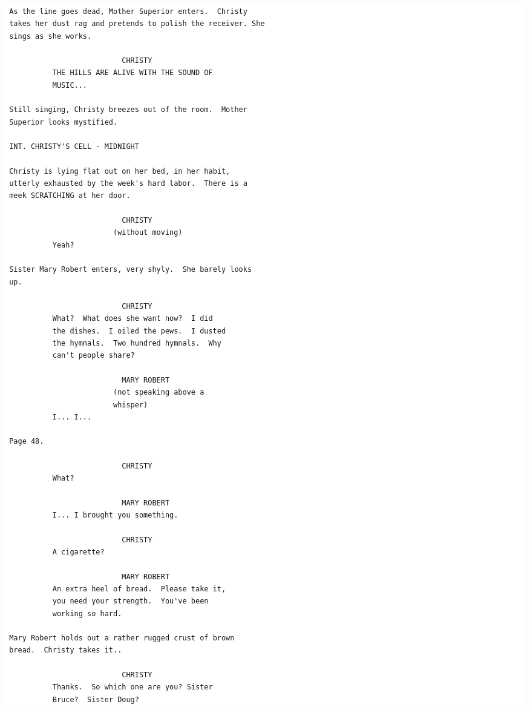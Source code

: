      As the line goes dead, Mother Superior enters.  Christy 
     takes her dust rag and pretends to polish the receiver. She 
     sings as she works.

                               CHRISTY
               THE HILLS ARE ALIVE WITH THE SOUND OF 
               MUSIC...

     Still singing, Christy breezes out of the room.  Mother 
     Superior looks mystified.

     INT. CHRISTY'S CELL - MIDNIGHT

     Christy is lying flat out on her bed, in her habit, 
     utterly exhausted by the week's hard labor.  There is a 
     meek SCRATCHING at her door.

                               CHRISTY
                             (without moving)
               Yeah?

     Sister Mary Robert enters, very shyly.  She barely looks 
     up.

                               CHRISTY
               What?  What does she want now?  I did 
               the dishes.  I oiled the pews.  I dusted 
               the hymnals.  Two hundred hymnals.  Why 
               can't people share?

                               MARY ROBERT
                             (not speaking above a 
                             whisper)
               I... I...

     Page 48.

                               CHRISTY
               What?

                               MARY ROBERT
               I... I brought you something.

                               CHRISTY
               A cigarette?

                               MARY ROBERT
               An extra heel of bread.  Please take it, 
               you need your strength.  You've been 
               working so hard.

     Mary Robert holds out a rather rugged crust of brown 
     bread.  Christy takes it..

                               CHRISTY
               Thanks.  So which one are you? Sister 
               Bruce?  Sister Doug?
